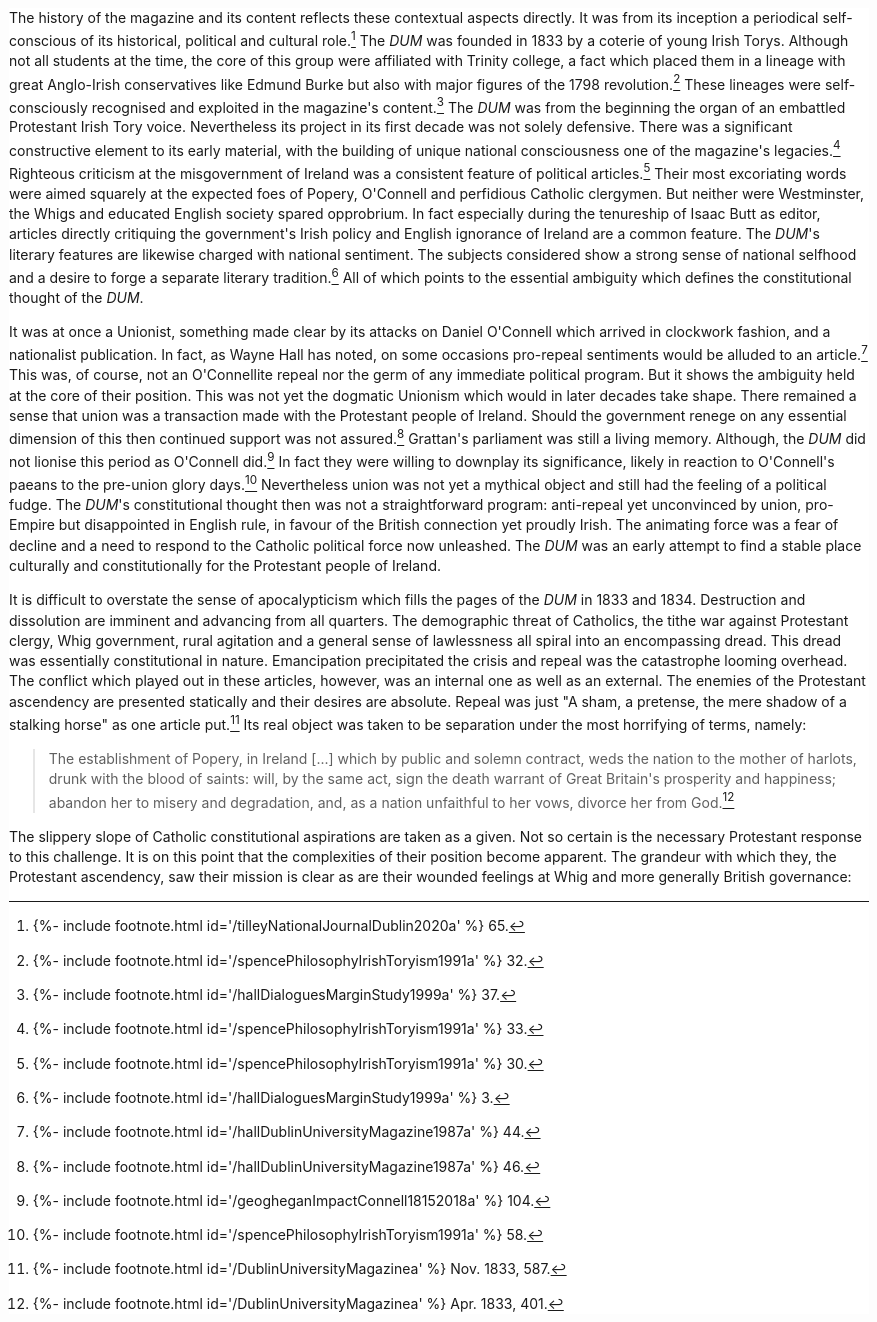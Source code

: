 The history of the magazine and its content reflects these contextual aspects directly. It was from its inception a periodical self-conscious of its historical, political and cultural role.[^6] The *DUM* was founded in 1833 by a coterie of young Irish Torys. Although not all students at the time, the core of this group were affiliated with Trinity college, a fact which placed them in a lineage with great Anglo-Irish conservatives like Edmund Burke but also with major figures of the 1798 revolution.[^7] These lineages were self-consciously recognised and exploited in the magazine's content.[^8] The *DUM* was from the beginning the organ of an embattled Protestant Irish Tory voice. Nevertheless its project in its first decade was not solely defensive. There was a significant constructive element to its early material, with the building of unique national consciousness one of the magazine's legacies.[^9] Righteous criticism at the misgovernment of Ireland was a consistent feature of political articles.[^10] Their most excoriating words were aimed squarely at the expected foes of Popery, O'Connell and perfidious Catholic clergymen. But neither were Westminster, the Whigs and educated English society spared opprobrium. In fact especially during the tenureship of Isaac Butt as editor, articles directly critiquing the government's Irish policy and English ignorance of Ireland are a common feature. The *DUM*'s literary features are likewise charged with national sentiment. The subjects considered show a strong sense of national selfhood and a desire to forge a separate literary tradition.[^11] All of which points to the essential ambiguity which defines the constitutional thought of the *DUM*.

It was at once a Unionist, something made clear by its attacks on Daniel O'Connell which arrived in clockwork fashion, and a nationalist publication. In fact, as Wayne Hall has noted, on some occasions pro-repeal sentiments would be alluded to an article.[^12] This was, of course, not an O'Connellite repeal nor the germ of any immediate political program. But it shows the ambiguity held at the core of their position. This was not yet the dogmatic Unionism which would in later decades take shape. There remained a sense that union was a transaction made with the Protestant people of Ireland. Should the government renege on any essential dimension of this then continued support was not assured.[^13] Grattan's parliament was still a living memory. Although, the *DUM* did not lionise this period as O'Connell did.[^14] In fact they were willing to downplay its significance, likely in reaction to O'Connell's paeans to the pre-union glory days.[^15] Nevertheless union was not yet a mythical object and still had the feeling of a political fudge. The *DUM*'s constitutional thought then was not a straightforward program: anti-repeal yet unconvinced by union, pro-Empire but disappointed in English rule, in favour of the British connection yet proudly Irish. The animating force was a fear of decline and a need to respond to the Catholic political force now unleashed. The *DUM* was an early attempt to find a stable place culturally and constitutionally for the Protestant people of Ireland.

It is difficult to overstate the sense of apocalypticism which fills the pages of the *DUM* in 1833 and 1834. Destruction and dissolution are imminent and advancing from all quarters. The demographic threat of Catholics, the tithe war against Protestant clergy, Whig government, rural agitation and a general sense of lawlessness all spiral into an encompassing dread. This dread was essentially constitutional in nature. Emancipation precipitated the crisis and repeal was the catastrophe looming overhead. The conflict which played out in these articles, however, was an internal one as well as an external. The enemies of the Protestant ascendency are presented statically and their desires are absolute. Repeal was just "A sham, a pretense, the mere shadow of a stalking horse\" as one article put.[^16] Its real object was taken to be separation under the most horrifying of terms, namely:

> The establishment of Popery, in Ireland \[\...\] which by public and solemn contract, weds the nation to the mother of harlots, drunk with the blood of saints: will, by the same act, sign the death warrant of Great Britain's prosperity and happiness; abandon her to misery and degradation, and, as a nation unfaithful to her vows, divorce her from God.[^17]

The slippery slope of Catholic constitutional aspirations are taken as a given. Not so certain is the necessary Protestant response to this challenge. It is on this point that the complexities of their position become apparent. The grandeur with which they, the Protestant ascendency, saw their mission is clear as are their wounded feelings at Whig and more generally British governance:


[^1]: {%- include footnote.html id='/DublinUniversityMagazinea' %} Jan. 1837, 124.
[^2]: {%- include footnote.html id='/hallDialoguesMarginStudy1999a' %} 30.
[^3]: {%- include footnote.html id='/geogheganImpactConnell18152018a' %} 124.
[^4]: {%- include footnote.html id='/hallDublinUniversityMagazine1987a' %} 50.
[^5]: {%- include footnote.html id='/jacksonIreland17981998Politics1999a' %} 39.
[^6]: {%- include footnote.html id='/tilleyNationalJournalDublin2020a' %} 65.
[^7]: {%- include footnote.html id='/spencePhilosophyIrishToryism1991a' %} 32.
[^8]: {%- include footnote.html id='/hallDialoguesMarginStudy1999a' %} 37.
[^9]: {%- include footnote.html id='/spencePhilosophyIrishToryism1991a' %} 33.
[^10]: {%- include footnote.html id='/spencePhilosophyIrishToryism1991a' %} 30.
[^11]: {%- include footnote.html id='/hallDialoguesMarginStudy1999a' %} 3.
[^12]: {%- include footnote.html id='/hallDublinUniversityMagazine1987a' %} 44.
[^13]: {%- include footnote.html id='/hallDublinUniversityMagazine1987a' %} 46.
[^14]: {%- include footnote.html id='/geogheganImpactConnell18152018a' %} 104.
[^15]: {%- include footnote.html id='/spencePhilosophyIrishToryism1991a' %} 58.
[^16]: {%- include footnote.html id='/DublinUniversityMagazinea' %}  Nov. 1833, 587.
[^17]: {%- include footnote.html id='/DublinUniversityMagazinea' %} Apr. 1833, 401.
[^18]: {%- include footnote.html id='/DublinUniversityMagazinea' %} Apr. 1833, 463.
[^19]: {%- include footnote.html id='/DublinUniversityMagazinea' %} Nov. 1833, 586.
[^20]: {%- include footnote.html id='/wardIrishConstitutionalTradition1994a' %} 37.
[^21]: {%- include footnote.html id='/DublinUniversityMagazinea' %} May. 1833, 472.
[^22]: {%- include footnote.html id='/DublinUniversityMagazinea' %} Dec. 1833, 607.
[^23]: {%- include footnote.html id='/DublinUniversityMagazinea' %} Dec. 1833, 606.
[^24]: {%- include footnote.html id='/conradConciseHistoryCanada2012a' %} 127.
[^25]: {%- include footnote.html id='/DublinUniversityMagazinea' %} Jan. 1839, 3.
[^26]: {%- include footnote.html id='/DublinUniversityMagazinea' %} Jan. 1839, 10.
[^27]: {%- include footnote.html id='/DublinUniversityMagazinea ' %} Jan. 1839, 11.
[^28]: {%- include footnote.html id='/DublinUniversityMagazinea' %} Jan. 1839, 22.
[^29]: {%- include footnote.html id='/buttIrishFederalismIts1870a' %}